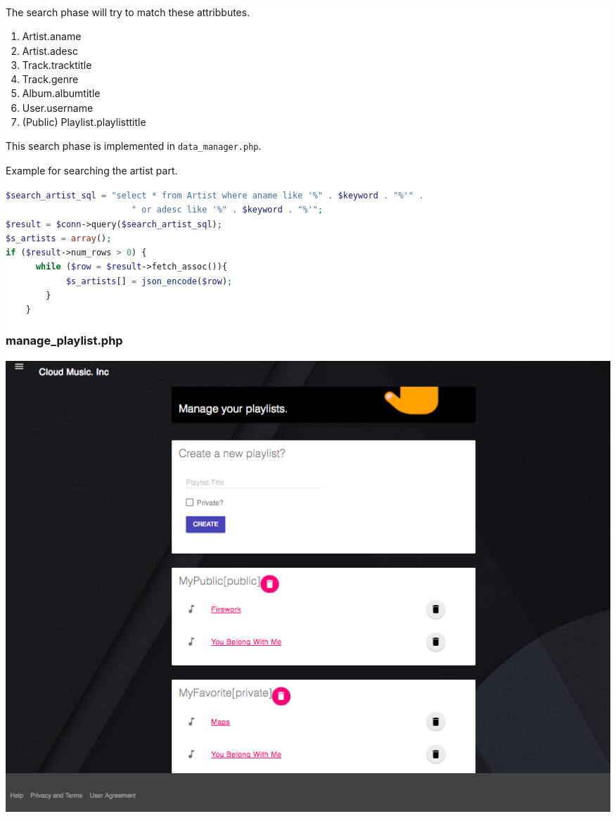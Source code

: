 The search phase will try to match these attribbutes.

1. Artist.aname
2. Artist.adesc
3. Track.tracktitle
4. Track.genre
5. Album.albumtitle
6. User.username
7. (Public) Playlist.playlisttitle

This search phase is implemented in `data_manager.php`.

Example for searching the artist part.

~~~php
$search_artist_sql = "select * from Artist where aname like '%" . $keyword . "%'" .
						 " or adesc like '%" . $keyword . "%'";
$result = $conn->query($search_artist_sql);
$s_artists = array();
if ($result->num_rows > 0) {
	  while ($row = $result->fetch_assoc()){
	  		$s_artists[] = json_encode($row);
    	}
    }
~~~

### manage_playlist.php

![](https://github.com/cool-pot/MDL-Muisic-Website/blob/master/screenshots/manage_playlist.png?raw=true)
